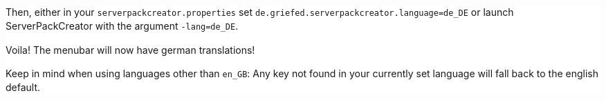 Then, either in your `serverpackcreator.properties`
set `de.griefed.serverpackcreator.language=de_DE` or launch ServerPackCreator with the
argument `-lang=de_DE`.

Voila! The menubar will now have german translations!

Keep in mind when using languages other than `en_GB`: Any key not found in your currently set
language will fall back to the english default.
